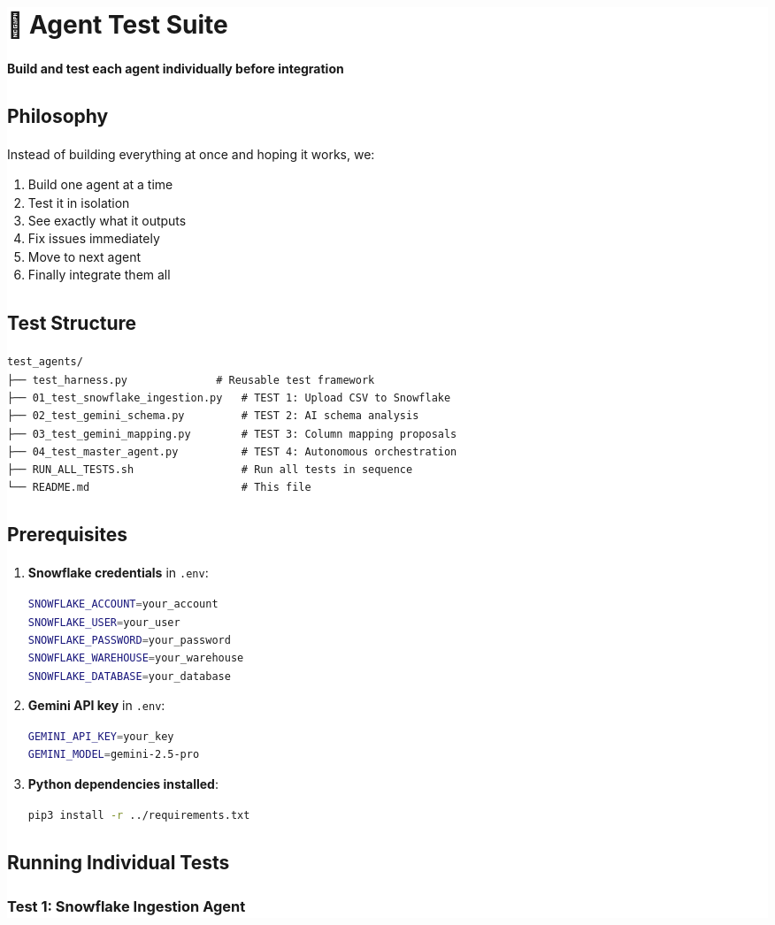 # 🧪 Agent Test Suite

**Build and test each agent individually before integration**

## Philosophy

Instead of building everything at once and hoping it works, we:
1. Build one agent at a time
2. Test it in isolation
3. See exactly what it outputs
4. Fix issues immediately
5. Move to next agent
6. Finally integrate them all

## Test Structure

```
test_agents/
├── test_harness.py              # Reusable test framework
├── 01_test_snowflake_ingestion.py   # TEST 1: Upload CSV to Snowflake
├── 02_test_gemini_schema.py         # TEST 2: AI schema analysis
├── 03_test_gemini_mapping.py        # TEST 3: Column mapping proposals
├── 04_test_master_agent.py          # TEST 4: Autonomous orchestration
├── RUN_ALL_TESTS.sh                 # Run all tests in sequence
└── README.md                        # This file
```

## Prerequisites

1. **Snowflake credentials** in `.env`:
   ```bash
   SNOWFLAKE_ACCOUNT=your_account
   SNOWFLAKE_USER=your_user
   SNOWFLAKE_PASSWORD=your_password
   SNOWFLAKE_WAREHOUSE=your_warehouse
   SNOWFLAKE_DATABASE=your_database
   ```

2. **Gemini API key** in `.env`:
   ```bash
   GEMINI_API_KEY=your_key
   GEMINI_MODEL=gemini-2.5-pro
   ```

3. **Python dependencies installed**:
   ```bash
   pip3 install -r ../requirements.txt
   ```

## Running Individual Tests

### Test 1: Snowflake Ingestion Agent
